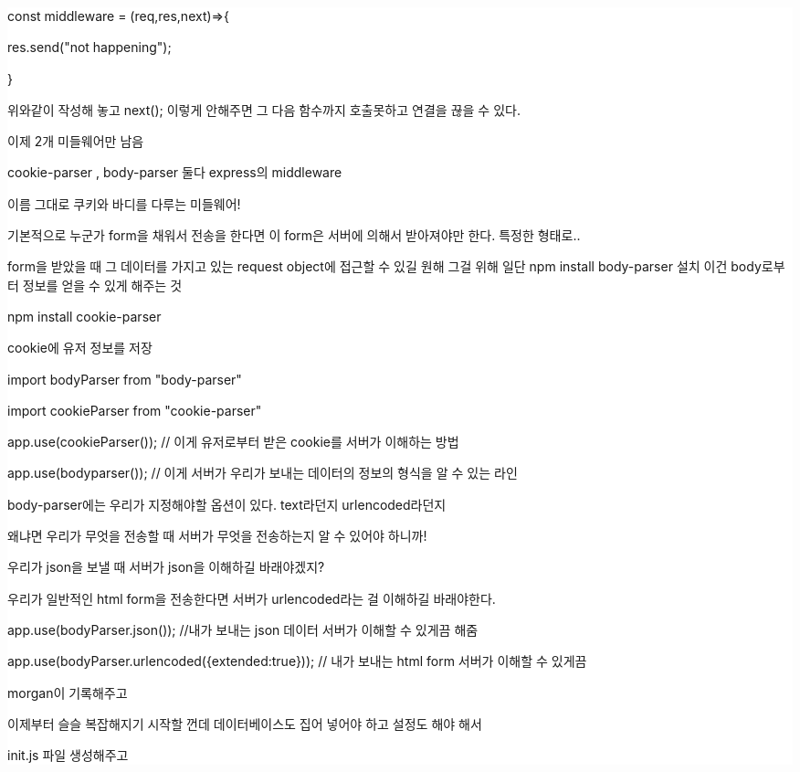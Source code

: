 

const middleware = (req,res,next)=>{

res.send("not happening");

}



위와같이 작성해 놓고 next(); 이렇게 안해주면 그 다음 함수까지 호출못하고 연결을 끊을 수 있다.





이제 2개 미들웨어만 남음

cookie-parser , body-parser 둘다 express의 middleware

이름 그대로 쿠키와 바디를 다루는 미들웨어!



기본적으로 누군가 form을 채워서 전송을 한다면 이 form은 서버에 의해서 받아져야만 한다. 특정한 형태로..

form을 받았을 때 그 데이터를 가지고 있는 request object에 접근할 수 있길 원해 그걸 위해 일단 npm install body-parser 설치 이건 body로부터 정보를 얻을 수 있게 해주는 것



npm install cookie-parser

cookie에 유저 정보를 저장



import bodyParser from "body-parser"

import cookieParser from "cookie-parser"



app.use(cookieParser());   // 이게 유저로부터 받은 cookie를 서버가 이해하는 방법

app.use(bodyparser());     // 이게 서버가 우리가 보내는 데이터의 정보의 형식을 알 수 있는 라인



body-parser에는 우리가 지정해야할 옵션이 있다. text라던지 urlencoded라던지

왜냐면 우리가 무엇을 전송할 때 서버가 무엇을 전송하는지 알 수 있어야 하니까!

우리가 json을 보낼 때 서버가 json을 이해하길 바래야겠지?



우리가 일반적인 html form을 전송한다면 서버가 urlencoded라는 걸 이해하길 바래야한다.

app.use(bodyParser.json());   //내가 보내는 json 데이터 서버가 이해할 수 있게끔 해줌

app.use(bodyParser.urlencoded({extended:true}));   // 내가 보내는 html form 서버가 이해할 수 있게끔



morgan이 기록해주고



이제부터 슬슬 복잡해지기 시작할 껀데 데이터베이스도 집어 넣어야 하고 설정도 해야 해서

init.js 파일 생성해주고
